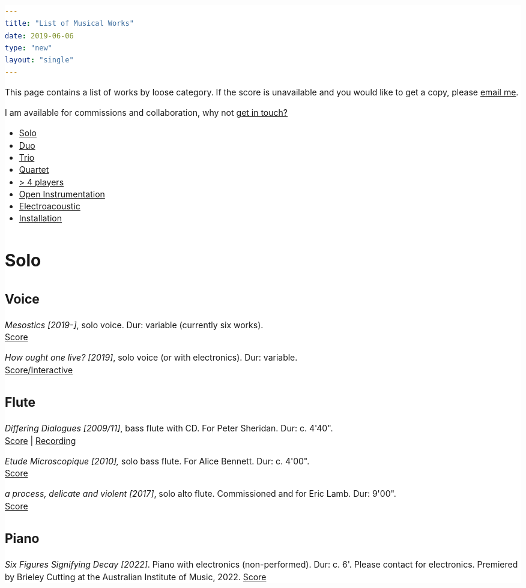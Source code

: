 ```yaml
---
title: "List of Musical Works"
date: 2019-06-06
type: "new"
layout: "single"
---
```

This page contains a list of works by loose category. If the score is unavailable and you would like to get a copy, please [email me](/contact).

I am available for commissions and collaboration, why not [get in touch?](/contact)

- [Solo](#solo)
- [Duo](#duo)
- [Trio](#trio)
- [Quartet](#quartet)
- [\> 4 players](#-4-players)
- [Open Instrumentation](#open-instrumentation)
- [Electroacoustic](#electroacoustic)
- [Installation](#installation)

# Solo
## Voice

_Mesostics [2019-]_, solo voice. Dur: variable (currently six works).   
[Score](/scores/mesostics-vol1.pdf)

_How ought one live? [2019]_, solo voice (or with electronics). Dur: variable.  
[Score/Interactive](/projects/text/2/)

## Flute

_Differing Dialogues [2009/11]_, bass flute with CD. For Peter Sheridan. Dur: c. 4'40".     
[Score](https://www.australiancomposers.com.au/collections/composers-and-authors/products/differing-dialogues) | [Recording](http://www.move.com.au/disc/peter-sheridan-monologues-dialogues)

_Etude Microscopique [2010],_ solo bass flute. For Alice Bennett. Dur: c. 4'00".    
[Score](https://www.australiancomposers.com.au/collections/composers-and-authors/products/etude-microscopique)

_a process, delicate and violent [2017]_, solo alto flute. Commissioned and for Eric Lamb. Dur: 9'00".  
[Score](https://www.australianmusiccentre.com.au/workversion/giles-vincent-process-delicate-and-violent/32979)

## Piano

_Six Figures Signifying Decay [2022]_. Piano with electronics (non-performed). Dur: c. 6'.
Please contact for electronics. Premiered by Brieley Cutting at the Australian Institute of Music, 2022.
[Score](/scores/sf-06.pdf)
